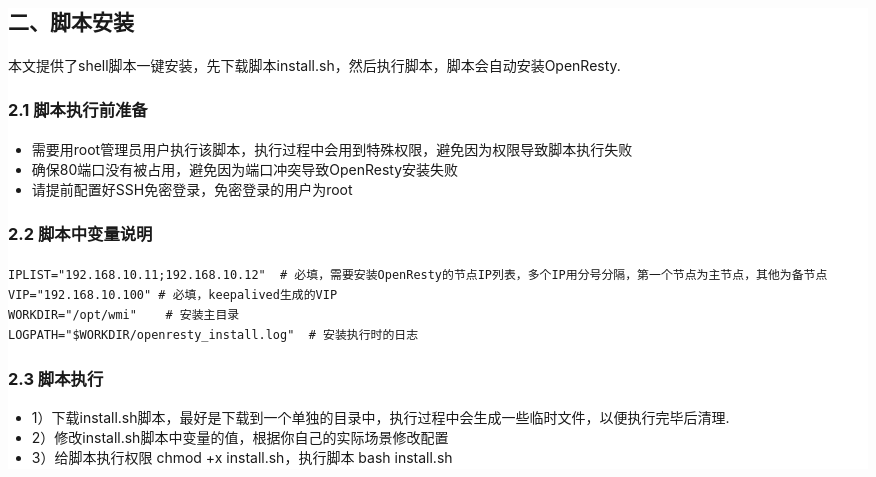 ## 二、脚本安装
本文提供了shell脚本一键安装，先下载脚本install.sh，然后执行脚本，脚本会自动安装OpenResty.

### 2.1 脚本执行前准备
* 需要用root管理员用户执行该脚本，执行过程中会用到特殊权限，避免因为权限导致脚本执行失败
* 确保80端口没有被占用，避免因为端口冲突导致OpenResty安装失败
* 请提前配置好SSH免密登录，免密登录的用户为root

### 2.2 脚本中变量说明
```
IPLIST="192.168.10.11;192.168.10.12"  # 必填，需要安装OpenResty的节点IP列表，多个IP用分号分隔，第一个节点为主节点，其他为备节点
VIP="192.168.10.100" # 必填，keepalived生成的VIP
WORKDIR="/opt/wmi"    # 安装主目录
LOGPATH="$WORKDIR/openresty_install.log"  # 安装执行时的日志
```

### 2.3 脚本执行
+ 1）下载install.sh脚本，最好是下载到一个单独的目录中，执行过程中会生成一些临时文件，以便执行完毕后清理.
+ 2）修改install.sh脚本中变量的值，根据你自己的实际场景修改配置
+ 3）给脚本执行权限 chmod +x install.sh，执行脚本 bash install.sh
